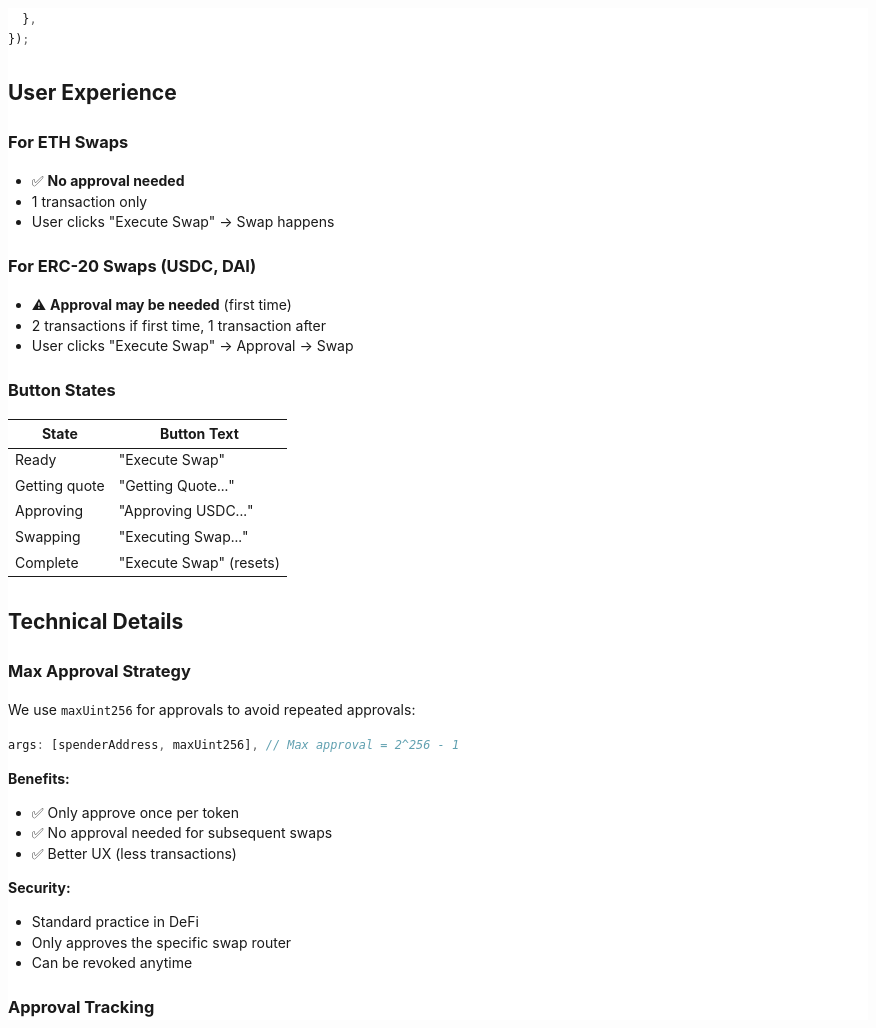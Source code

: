 ```typescript
  },
});
```

## User Experience

### For ETH Swaps
- ✅ **No approval needed**
- 1 transaction only
- User clicks "Execute Swap" → Swap happens

### For ERC-20 Swaps (USDC, DAI)
- ⚠️ **Approval may be needed** (first time)
- 2 transactions if first time, 1 transaction after
- User clicks "Execute Swap" → Approval → Swap

### Button States

| State | Button Text |
|-------|-------------|
| Ready | "Execute Swap" |
| Getting quote | "Getting Quote..." |
| Approving | "Approving USDC..." |
| Swapping | "Executing Swap..." |
| Complete | "Execute Swap" (resets) |

## Technical Details

### Max Approval Strategy

We use `maxUint256` for approvals to avoid repeated approvals:

```typescript
args: [spenderAddress, maxUint256], // Max approval = 2^256 - 1
```

**Benefits:**
- ✅ Only approve once per token
- ✅ No approval needed for subsequent swaps
- ✅ Better UX (less transactions)

**Security:**
- Standard practice in DeFi
- Only approves the specific swap router
- Can be revoked anytime

### Approval Tracking
